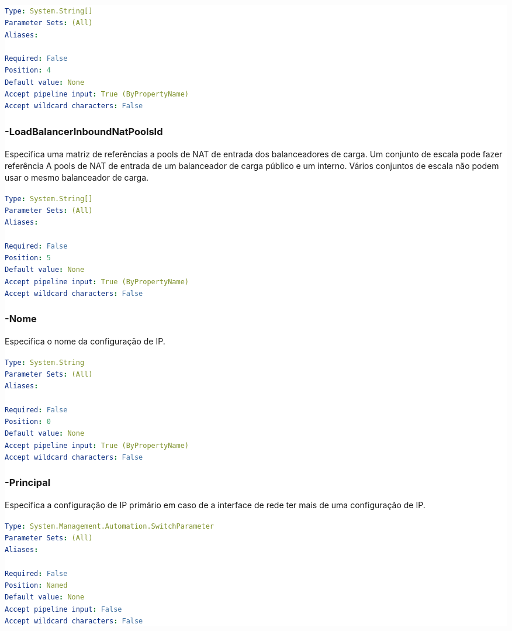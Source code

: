 ```yaml
Type: System.String[]
Parameter Sets: (All)
Aliases:

Required: False
Position: 4
Default value: None
Accept pipeline input: True (ByPropertyName)
Accept wildcard characters: False
```

### -LoadBalancerInboundNatPoolsId
Especifica uma matriz de referências a pools de NAT de entrada dos balanceadores de carga.
Um conjunto de escala pode fazer referência A pools de NAT de entrada de um balanceador de carga público e um interno.
Vários conjuntos de escala não podem usar o mesmo balanceador de carga.

```yaml
Type: System.String[]
Parameter Sets: (All)
Aliases:

Required: False
Position: 5
Default value: None
Accept pipeline input: True (ByPropertyName)
Accept wildcard characters: False
```

### -Nome
Especifica o nome da configuração de IP.

```yaml
Type: System.String
Parameter Sets: (All)
Aliases:

Required: False
Position: 0
Default value: None
Accept pipeline input: True (ByPropertyName)
Accept wildcard characters: False
```

### -Principal
Especifica a configuração de IP primário em caso de a interface de rede ter mais de uma configuração de IP.

```yaml
Type: System.Management.Automation.SwitchParameter
Parameter Sets: (All)
Aliases:

Required: False
Position: Named
Default value: None
Accept pipeline input: False
Accept wildcard characters: False
```
